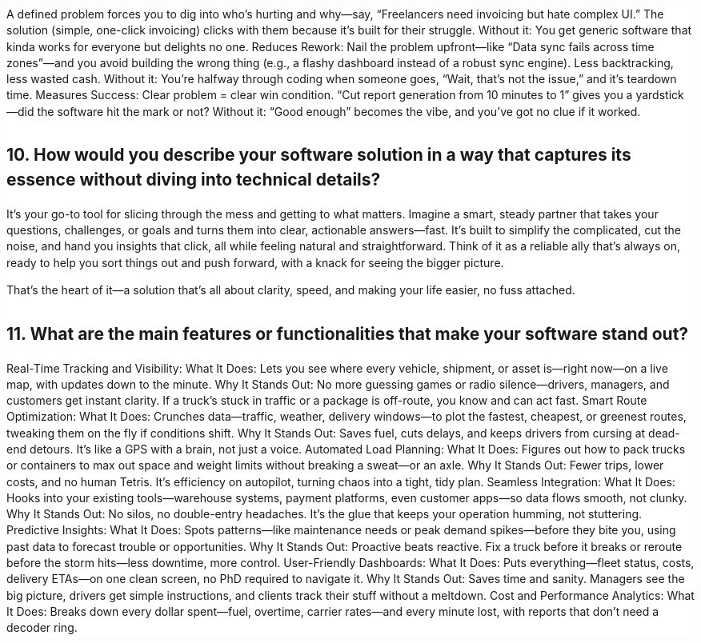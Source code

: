 A defined problem forces you to dig into who’s hurting and why—say, “Freelancers need invoicing but hate complex UI.” The solution (simple, one-click invoicing) clicks with them because it’s built for their struggle.
Without it: You get generic software that kinda works for everyone but delights no one.
Reduces Rework:
Nail the problem upfront—like “Data sync fails across time zones”—and you avoid building the wrong thing (e.g., a flashy dashboard instead of a robust sync engine). Less backtracking, less wasted cash.
Without it: You’re halfway through coding when someone goes, “Wait, that’s not the issue,” and it’s teardown time.
Measures Success:
Clear problem = clear win condition. “Cut report generation from 10 minutes to 1” gives you a yardstick—did the software hit the mark or not?
Without it: “Good enough” becomes the vibe, and you’ve got no clue if it worked.

## 10. How would you describe your software solution in a way that captures its essence without diving into technical details?
It’s your go-to tool for slicing through the mess and getting to what matters. Imagine a smart, steady partner that takes your questions, challenges, or goals and turns them into clear, actionable answers—fast. It’s built to simplify the complicated, cut the noise, and hand you insights that click, all while feeling natural and straightforward. Think of it as a reliable ally that’s always on, ready to help you sort things out and push forward, with a knack for seeing the bigger picture.

That’s the heart of it—a solution that’s all about clarity, speed, and making your life easier, no fuss attached.
## 11. What are the main features or functionalities that make your software stand out?

Real-Time Tracking and Visibility:
What It Does: Lets you see where every vehicle, shipment, or asset is—right now—on a live map, with updates down to the minute.
Why It Stands Out: No more guessing games or radio silence—drivers, managers, and customers get instant clarity. If a truck’s stuck in traffic or a package is off-route, you know and can act fast.
Smart Route Optimization:
What It Does: Crunches data—traffic, weather, delivery windows—to plot the fastest, cheapest, or greenest routes, tweaking them on the fly if conditions shift.
Why It Stands Out: Saves fuel, cuts delays, and keeps drivers from cursing at dead-end detours. It’s like a GPS with a brain, not just a voice.
Automated Load Planning:
What It Does: Figures out how to pack trucks or containers to max out space and weight limits without breaking a sweat—or an axle.
Why It Stands Out: Fewer trips, lower costs, and no human Tetris. It’s efficiency on autopilot, turning chaos into a tight, tidy plan.
Seamless Integration:
What It Does: Hooks into your existing tools—warehouse systems, payment platforms, even customer apps—so data flows smooth, not clunky.
Why It Stands Out: No silos, no double-entry headaches. It’s the glue that keeps your operation humming, not stuttering.
Predictive Insights:
What It Does: Spots patterns—like maintenance needs or peak demand spikes—before they bite you, using past data to forecast trouble or opportunities.
Why It Stands Out: Proactive beats reactive. Fix a truck before it breaks or reroute before the storm hits—less downtime, more control.
User-Friendly Dashboards:
What It Does: Puts everything—fleet status, costs, delivery ETAs—on one clean screen, no PhD required to navigate it.
Why It Stands Out: Saves time and sanity. Managers see the big picture, drivers get simple instructions, and clients track their stuff without a meltdown.
Cost and Performance Analytics:
What It Does: Breaks down every dollar spent—fuel, overtime, carrier rates—and every minute lost, with reports that don’t need a decoder ring.